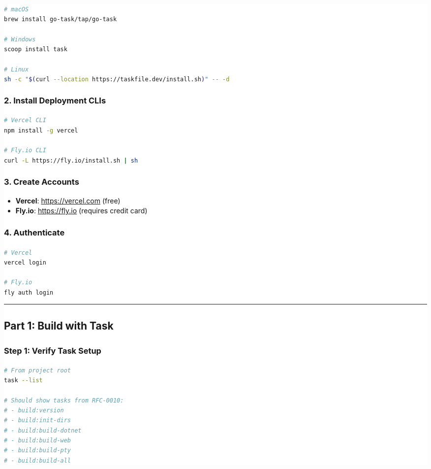 ```bash
# macOS
brew install go-task/tap/go-task

# Windows
scoop install task

# Linux
sh -c "$(curl --location https://taskfile.dev/install.sh)" -- -d
```

### 2. Install Deployment CLIs

```bash
# Vercel CLI
npm install -g vercel

# Fly.io CLI
curl -L https://fly.io/install.sh | sh
```

### 3. Create Accounts

- **Vercel**: https://vercel.com (free)
- **Fly.io**: https://fly.io (requires credit card)

### 4. Authenticate

```bash
# Vercel
vercel login

# Fly.io
fly auth login
```

---

## Part 1: Build with Task

### Step 1: Verify Task Setup

```bash
# From project root
task --list

# Should show tasks from RFC-0010:
# - build:version
# - build:init-dirs
# - build:build-dotnet
# - build:build-web
# - build:build-pty
# - build:build-all
```
